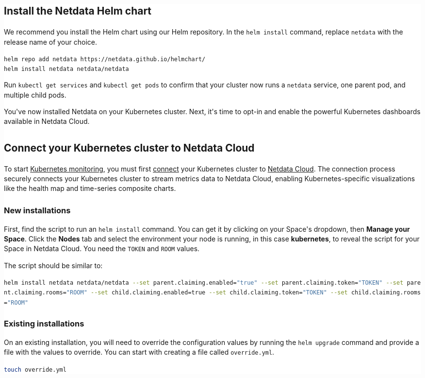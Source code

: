## Install the Netdata Helm chart

We recommend you install the Helm chart using our Helm repository. In the `helm install` command, replace `netdata` with
the release name of your choice.

```bash
helm repo add netdata https://netdata.github.io/helmchart/
helm install netdata netdata/netdata
```

Run `kubectl get services` and `kubectl get pods` to confirm that your cluster now runs a `netdata` service, one
parent pod, and multiple child pods.

You've now installed Netdata on your Kubernetes cluster. Next, it's time to opt-in and enable the powerful Kubernetes
dashboards available in Netdata Cloud.

## Connect your Kubernetes cluster to Netdata Cloud

To start [Kubernetes monitoring](https://learn.netdata.cloud/docs/cloud/visualize/kubernetes/), you must first
[connect](/claim/README.md) your Kubernetes cluster to [Netdata Cloud](https://app.netdata.cloud). The connection process securely
connects your Kubernetes cluster to stream metrics data to Netdata Cloud, enabling Kubernetes-specific visualizations
like the health map and time-series composite charts.

### New installations

First, find the script to run an `helm install` command. You can get it by clicking on your Space's dropdown, then **Manage your Space**.
Click the **Nodes** tab and select the environment your node is running, in this case **kubernetes**, to reveal the script for your Space in Netdata Cloud. You need the `TOKEN`
and `ROOM` values.

The script should be similar to:

```bash
helm install netdata netdata/netdata --set parent.claiming.enabled="true" --set parent.claiming.token="TOKEN" --set parent.claiming.rooms="ROOM" --set child.claiming.enabled=true --set child.claiming.token="TOKEN" --set child.claiming.rooms="ROOM"
```

### Existing installations

On an existing installation, you will need to override the configuration values by running the `helm upgrade` command and provide a file with the values to override. You can start with creating a file called `override.yml`.

```bash
touch override.yml
```
